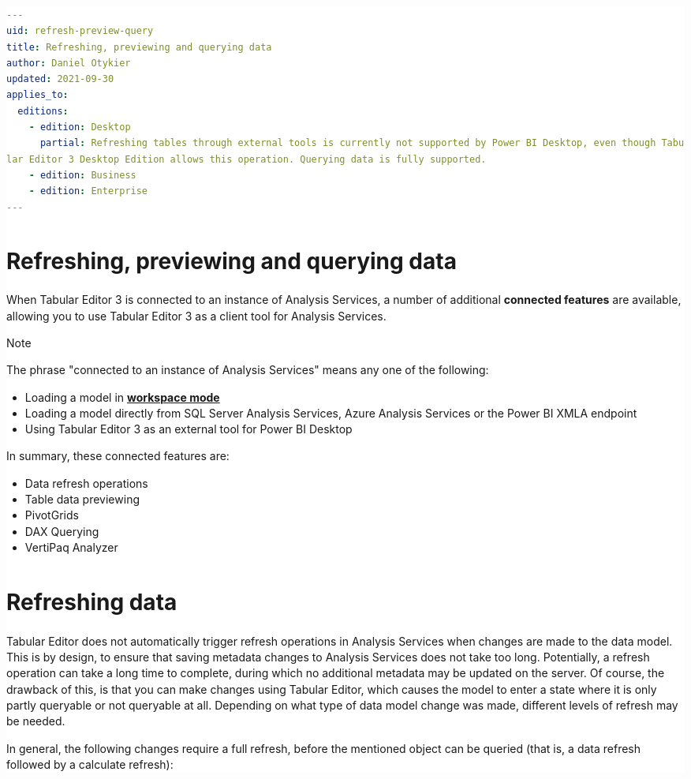 ```yaml
---
uid: refresh-preview-query
title: Refreshing, previewing and querying data
author: Daniel Otykier
updated: 2021-09-30
applies_to:
  editions:
    - edition: Desktop
      partial: Refreshing tables through external tools is currently not supported by Power BI Desktop, even though Tabular Editor 3 Desktop Edition allows this operation. Querying data is fully supported.
    - edition: Business
    - edition: Enterprise
---
```


# Refreshing, previewing and querying data

When Tabular Editor 3 is connected to an instance of Analysis Services, a number of additional **connected features** are available, allowing you to use Tabular Editor 3 as a client tool for Analysis Services.

> [!NOTE]
> The phrase "connected to an instance of Analysis Services" means any one of the following:
>
> - Loading a model in [**workspace mode**](xref:workspace-mode)
> - Loading a model directly from SQL Server Analysis Services, Azure Analysis Services or the Power BI XMLA endpoint
> - Using Tabular Editor 3 as an external tool for Power BI Desktop

In summary, these connected features are:

- Data refresh operations
- Table data previewing
- PivotGrids
- DAX Querying
- VertiPaq Analyzer

# Refreshing data

Tabular Editor does not automatically trigger refresh operations in Analysis Services when changes are made to the data model. This is by design, to ensure that saving metadata changes to Analysis Services does not take too long. Potentially, a refresh operation can take a long time to complete, during which no additional metadata may be updated on the server. Of course, the drawback of this, is that you can make changes using Tabular Editor, which causes the model to enter a state where it is only partly queryable or not queryable at all. Depending on what type of data model change was made, different levels of refresh may be needed.

In general, the following changes require a full refresh, before the mentioned object can be queried (that is, a data refresh followed by a calculate refresh):
